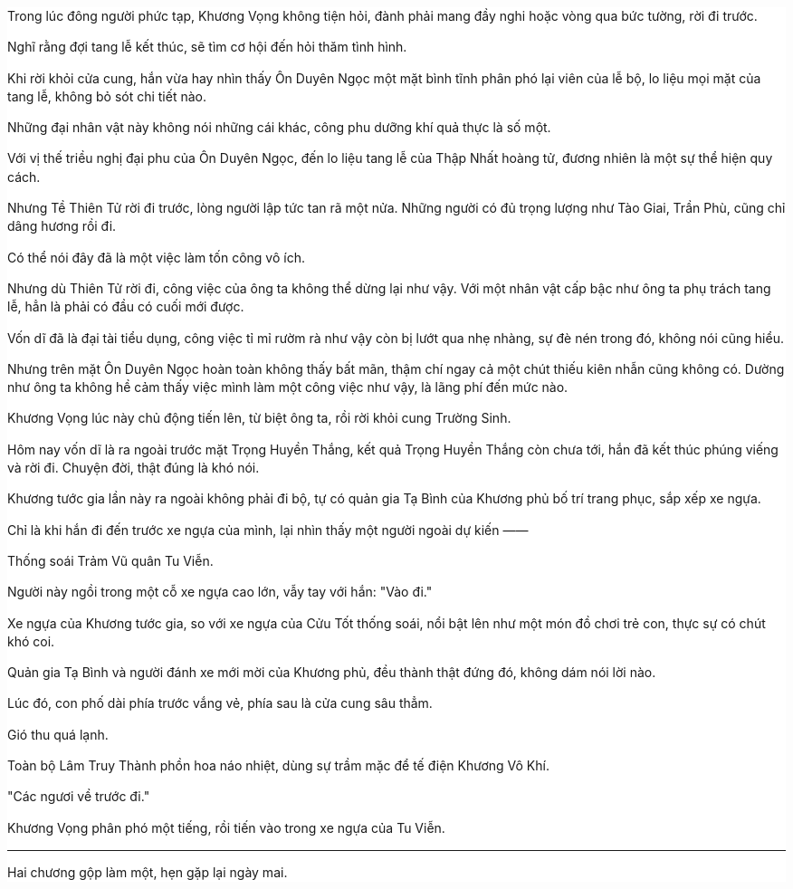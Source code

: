Trong lúc đông người phức tạp, Khương Vọng không tiện hỏi, đành phải mang đầy nghi hoặc vòng qua bức tường, rời đi trước.

Nghĩ rằng đợi tang lễ kết thúc, sẽ tìm cơ hội đến hỏi thăm tình hình.

Khi rời khỏi cửa cung, hắn vừa hay nhìn thấy Ôn Duyên Ngọc một mặt bình tĩnh phân phó lại viên của lễ bộ, lo liệu mọi mặt của tang lễ, không bỏ sót chi tiết nào.

Những đại nhân vật này không nói những cái khác, công phu dưỡng khí quả thực là số một.

Với vị thế triều nghị đại phu của Ôn Duyên Ngọc, đến lo liệu tang lễ của Thập Nhất hoàng tử, đương nhiên là một sự thể hiện quy cách.

Nhưng Tề Thiên Tử rời đi trước, lòng người lập tức tan rã một nửa. Những người có đủ trọng lượng như Tào Giai, Trần Phù, cũng chỉ dâng hương rồi đi.

Có thể nói đây đã là một việc làm tốn công vô ích.

Nhưng dù Thiên Tử rời đi, công việc của ông ta không thể dừng lại như vậy. Với một nhân vật cấp bậc như ông ta phụ trách tang lễ, hẳn là phải có đầu có cuối mới được.

Vốn dĩ đã là đại tài tiểu dụng, công việc tỉ mỉ rườm rà như vậy còn bị lướt qua nhẹ nhàng, sự đè nén trong đó, không nói cũng hiểu.

Nhưng trên mặt Ôn Duyên Ngọc hoàn toàn không thấy bất mãn, thậm chí ngay cả một chút thiếu kiên nhẫn cũng không có. Dường như ông ta không hề cảm thấy việc mình làm một công việc như vậy, là lãng phí đến mức nào.

Khương Vọng lúc này chủ động tiến lên, từ biệt ông ta, rồi rời khỏi cung Trường Sinh.

Hôm nay vốn dĩ là ra ngoài trước mặt Trọng Huyền Thắng, kết quả Trọng Huyền Thắng còn chưa tới, hắn đã kết thúc phúng viếng và rời đi. Chuyện đời, thật đúng là khó nói.

Khương tước gia lần này ra ngoài không phải đi bộ, tự có quản gia Tạ Bình của Khương phủ bố trí trang phục, sắp xếp xe ngựa.

Chỉ là khi hắn đi đến trước xe ngựa của mình, lại nhìn thấy một người ngoài dự kiến ——

Thống soái Trảm Vũ quân Tu Viễn.

Người này ngồi trong một cỗ xe ngựa cao lớn, vẫy tay với hắn: "Vào đi."

Xe ngựa của Khương tước gia, so với xe ngựa của Cửu Tốt thống soái, nổi bật lên như một món đồ chơi trẻ con, thực sự có chút khó coi.

Quản gia Tạ Bình và người đánh xe mới mời của Khương phủ, đều thành thật đứng đó, không dám nói lời nào.

Lúc đó, con phố dài phía trước vắng vẻ, phía sau là cửa cung sâu thẳm.

Gió thu quá lạnh.

Toàn bộ Lâm Truy Thành phồn hoa náo nhiệt, dùng sự trầm mặc để tế điện Khương Vô Khí.

"Các ngươi về trước đi."

Khương Vọng phân phó một tiếng, rồi tiến vào trong xe ngựa của Tu Viễn.

-----------------

Hai chương gộp làm một, hẹn gặp lại ngày mai.
